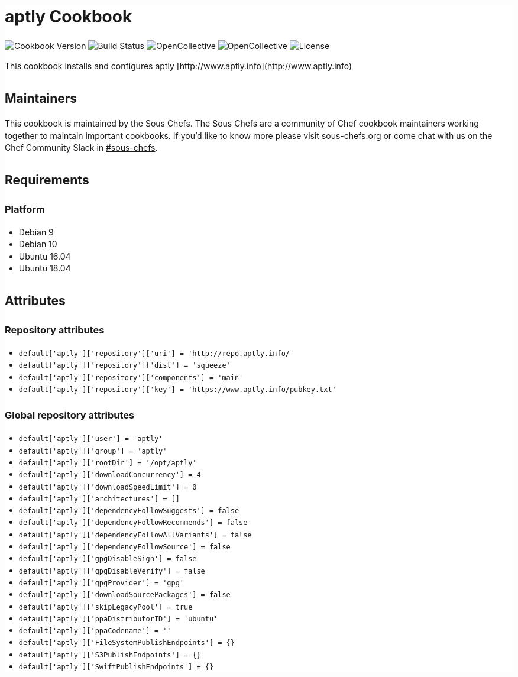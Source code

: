# aptly Cookbook

[![Cookbook Version](https://img.shields.io/cookbook/v/aptly.svg)](https://supermarket.chef.io/cookbooks/aptly)
[![Build Status](https://img.shields.io/circleci/project/github/sous-chefs/aptly/master.svg)](https://circleci.com/gh/sous-chefs/aptly)
[![OpenCollective](https://opencollective.com/sous-chefs/backers/badge.svg)](#backers)
[![OpenCollective](https://opencollective.com/sous-chefs/sponsors/badge.svg)](#sponsors)
[![License](https://img.shields.io/badge/License-Apache%202.0-green.svg)](https://opensource.org/licenses/Apache-2.0)

This cookbook installs and configures aptly [http://www.aptly.info](http://www.aptly.info)

## Maintainers

This cookbook is maintained by the Sous Chefs. The Sous Chefs are a community of Chef cookbook maintainers working together to maintain important cookbooks. If you’d like to know more please visit [sous-chefs.org](https://sous-chefs.org/) or come chat with us on the Chef Community Slack in [#sous-chefs](https://chefcommunity.slack.com/messages/C2V7B88SF).

## Requirements

### Platform

- Debian 9
- Debian 10
- Ubuntu 16.04
- Ubuntu 18.04

## Attributes

### Repository attributes

- `default['aptly']['repository']['uri'] = 'http://repo.aptly.info/'`
- `default['aptly']['repository']['dist'] = 'squeeze'`
- `default['aptly']['repository']['components'] = 'main'`
- `default['aptly']['repository']['key'] = 'https://www.aptly.info/pubkey.txt'`

### Global repository attributes

- `default['aptly']['user'] = 'aptly'`
- `default['aptly']['group'] = 'aptly'`
- `default['aptly']['rootDir'] = '/opt/aptly'`
- `default['aptly']['downloadConcurrency'] = 4`
- `default['aptly']['downloadSpeedLimit'] = 0`
- `default['aptly']['architectures'] = []`
- `default['aptly']['dependencyFollowSuggests'] = false`
- `default['aptly']['dependencyFollowRecommends'] = false`
- `default['aptly']['dependencyFollowAllVariants'] = false`
- `default['aptly']['dependencyFollowSource'] = false`
- `default['aptly']['gpgDisableSign'] = false`
- `default['aptly']['gpgDisableVerify'] = false`
- `default['aptly']['gpgProvider'] = 'gpg'`
- `default['aptly']['downloadSourcePackages'] = false`
- `default['aptly']['skipLegacyPool'] = true`
- `default['aptly']['ppaDistributorID'] = 'ubuntu'`
- `default['aptly']['ppaCodename'] = ''`
- `default['aptly']['FileSystemPublishEndpoints'] = {}`
- `default['aptly']['S3PublishEndpoints'] = {}`
- `default['aptly']['SwiftPublishEndpoints'] = {}`

